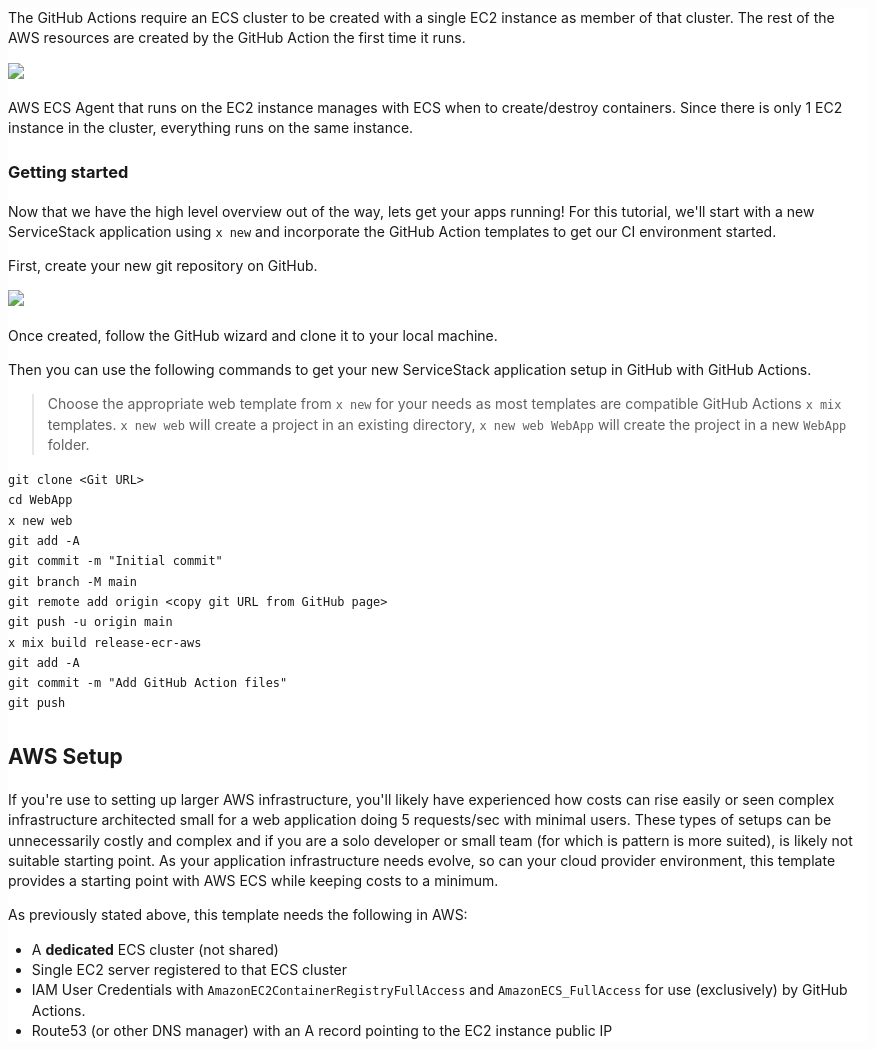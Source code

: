 The GitHub Actions require an ECS cluster to be created with a single EC2 instance as member of that cluster. The rest of the AWS resources are created by the GitHub Action the first time it runs.

![](https://raw.githubusercontent.com/ServiceStack/docs/master/docs/images/mix/release-ecr-aws-diagram.png)

AWS ECS Agent that runs on the EC2 instance manages with ECS when to create/destroy containers. Since there is only 1 EC2 instance in the cluster, everything runs on the same instance.


### Getting started

Now that we have the high level overview out of the way, lets get your apps running! For this tutorial, we'll start with a new ServiceStack application using `x new` and incorporate the GitHub Action templates to get our CI environment started.

First, create your new  git repository on GitHub.

![](https://raw.githubusercontent.com/ServiceStack/docs/master/docs/images/mix/github-create-new-repo.png)

Once created, follow the GitHub wizard and clone it to your local machine.

Then you can use the following commands to get your new ServiceStack application setup in GitHub with GitHub Actions.
> Choose the appropriate web template from `x new` for your needs as most templates are compatible GitHub Actions `x mix` templates.
> `x new web` will create a project in an existing directory, `x new web WebApp` will create the project in a new `WebApp` folder.

```
git clone <Git URL>
cd WebApp
x new web
git add -A
git commit -m "Initial commit"
git branch -M main
git remote add origin <copy git URL from GitHub page>
git push -u origin main
x mix build release-ecr-aws
git add -A
git commit -m "Add GitHub Action files"
git push
```

## AWS Setup

If you're use to setting up larger AWS infrastructure, you'll likely have experienced how costs can rise easily or seen complex infrastructure architected small for a web application doing 5 requests/sec with minimal users. These types of setups can be unnecessarily costly and complex and if you are a solo developer or small team (for which is pattern is more suited), is likely not suitable starting point. As your application infrastructure needs evolve, so can your cloud provider environment, this template provides a starting point with AWS ECS while keeping costs to a minimum.

As previously stated above, this template needs the following in AWS:

- A **dedicated** ECS cluster (not shared)
- Single EC2 server registered to that ECS cluster
- IAM User Credentials with `AmazonEC2ContainerRegistryFullAccess` and `AmazonECS_FullAccess` for use (exclusively) by GitHub Actions.
- Route53 (or other DNS manager) with an A record pointing to the EC2 instance public IP

